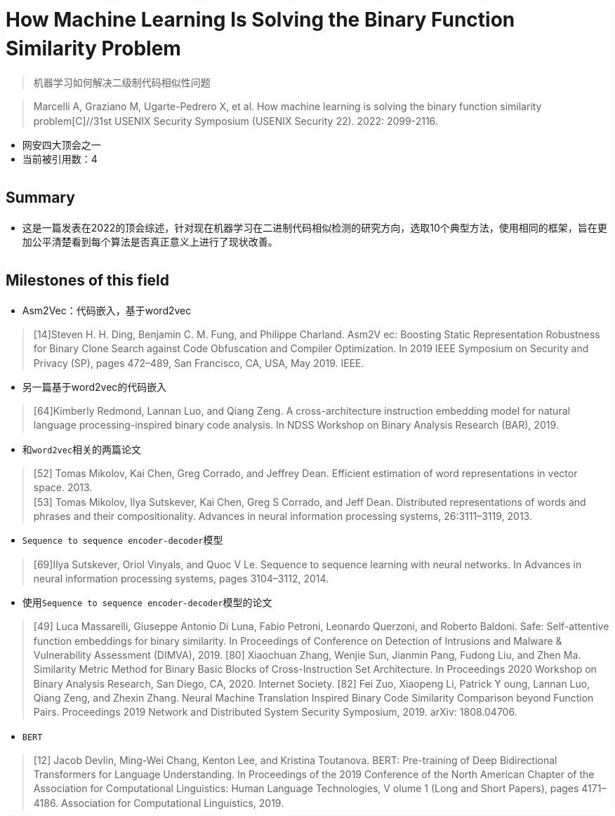 # How Machine Learning Is Solving the Binary Function Similarity Problem 
> 机器学习如何解决二级制代码相似性问题

> Marcelli A, Graziano M, Ugarte-Pedrero X, et al. How machine learning is solving the binary function similarity problem[C]//31st USENIX Security Symposium (USENIX Security 22). 2022: 2099-2116.

* 网安四大顶会之一
* 当前被引用数：4

## Summary

- 这是一篇发表在2022的顶会综述，针对现在机器学习在二进制代码相似检测的研究方向，选取10个典型方法，使用相同的框架，旨在更加公平清楚看到每个算法是否真正意义上进行了现状改善。

## Milestones of this field


- Asm2Vec：代码嵌入，基于word2vec
> [14]Steven H. H. Ding, Benjamin C. M. Fung, and Philippe Charland. Asm2V ec: Boosting Static Representation Robustness for Binary Clone Search against Code Obfuscation and Compiler Optimization. In 2019 IEEE Symposium on Security and Privacy (SP), pages 472–489, San Francisco, CA, USA, May 2019. IEEE.

- 另一篇基于word2vec的代码嵌入
> [64]Kimberly Redmond, Lannan Luo, and Qiang Zeng. A cross-architecture instruction embedding model for natural language processing-inspired binary code analysis. In NDSS Workshop on Binary Analysis Research (BAR), 2019.

- 和`word2vec`相关的两篇论文
> [52] Tomas Mikolov, Kai Chen, Greg Corrado, and Jeffrey Dean. Efficient estimation of word representations in vector space. 2013.     
[53] Tomas Mikolov, Ilya Sutskever, Kai Chen, Greg S Corrado, and Jeff Dean. Distributed representations of words and phrases and their compositionality. Advances in neural information processing systems, 26:3111–3119, 2013.

-  `Sequence to sequence encoder-decoder`模型
> [69]Ilya Sutskever, Oriol Vinyals, and Quoc V Le. Sequence to sequence learning with neural networks. In Advances in neural information processing systems, pages 3104–3112, 2014.

- 使用`Sequence to sequence encoder-decoder`模型的论文
> [49] Luca Massarelli, Giuseppe Antonio Di Luna, Fabio Petroni, Leonardo Querzoni, and Roberto Baldoni. Safe: Self-attentive function embeddings for binary similarity. In Proceedings of Conference on Detection of Intrusions and Malware & Vulnerability Assessment (DIMVA), 2019.
[80] Xiaochuan Zhang, Wenjie Sun, Jianmin Pang, Fudong Liu, and Zhen Ma. Similarity Metric Method for Binary Basic Blocks of Cross-Instruction Set Architecture. In Proceedings 2020 Workshop on Binary Analysis Research, San Diego, CA, 2020. Internet Society.
[82] Fei Zuo, Xiaopeng Li, Patrick Y oung, Lannan Luo, Qiang Zeng, and Zhexin Zhang. Neural Machine Translation Inspired Binary Code Similarity Comparison beyond Function Pairs. Proceedings 2019 Network and Distributed System Security Symposium, 2019. arXiv: 1808.04706.

- `BERT`
> [12] Jacob Devlin, Ming-Wei Chang, Kenton Lee, and Kristina Toutanova. BERT: Pre-training of Deep Bidirectional Transformers for Language Understanding. In Proceedings of the 2019 Conference of the North American Chapter of the Association for Computational Linguistics: Human Language Technologies, V olume 1 (Long and Short Papers), pages 4171–4186. Association for Computational Linguistics, 2019.
